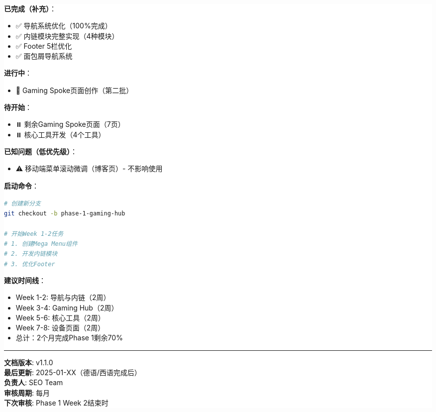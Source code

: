**已完成（补充）**：
- ✅ 导航系统优化（100%完成）
- ✅ 内链模块完整实现（4种模块）
- ✅ Footer 5栏优化
- ✅ 面包屑导航系统

**进行中**：
- 🎯 Gaming Spoke页面创作（第二批）

**待开始**：
- ⏸️ 剩余Gaming Spoke页面（7页）
- ⏸️ 核心工具开发（4个工具）

**已知问题（低优先级）**：
- ⚠️ 移动端菜单滚动微调（博客页）- 不影响使用

**启动命令**：
```bash
# 创建新分支
git checkout -b phase-1-gaming-hub

# 开始Week 1-2任务
# 1. 创建Mega Menu组件
# 2. 开发内链模块
# 3. 优化Footer
```

**建议时间线**：
- Week 1-2: 导航与内链（2周）
- Week 3-4: Gaming Hub（2周）
- Week 5-6: 核心工具（2周）
- Week 7-8: 设备页面（2周）
- 总计：2个月完成Phase 1剩余70%

---

**文档版本**: v1.1.0  
**最后更新**: 2025-01-XX（德语/西语完成后）  
**负责人**: SEO Team  
**审核周期**: 每月  
**下次审核**: Phase 1 Week 2结束时
